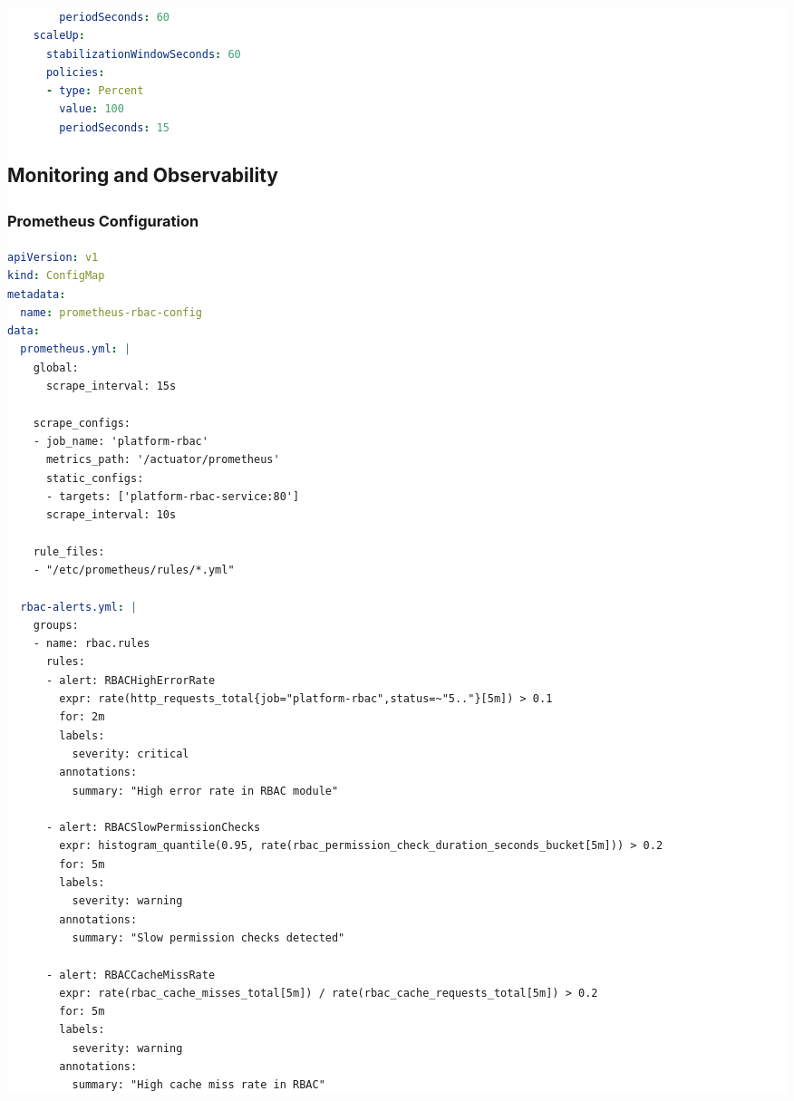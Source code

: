 ```yaml
        periodSeconds: 60
    scaleUp:
      stabilizationWindowSeconds: 60
      policies:
      - type: Percent
        value: 100
        periodSeconds: 15
```

## Monitoring and Observability

### Prometheus Configuration
```yaml
apiVersion: v1
kind: ConfigMap
metadata:
  name: prometheus-rbac-config
data:
  prometheus.yml: |
    global:
      scrape_interval: 15s

    scrape_configs:
    - job_name: 'platform-rbac'
      metrics_path: '/actuator/prometheus'
      static_configs:
      - targets: ['platform-rbac-service:80']
      scrape_interval: 10s

    rule_files:
    - "/etc/prometheus/rules/*.yml"

  rbac-alerts.yml: |
    groups:
    - name: rbac.rules
      rules:
      - alert: RBACHighErrorRate
        expr: rate(http_requests_total{job="platform-rbac",status=~"5.."}[5m]) > 0.1
        for: 2m
        labels:
          severity: critical
        annotations:
          summary: "High error rate in RBAC module"

      - alert: RBACSlowPermissionChecks
        expr: histogram_quantile(0.95, rate(rbac_permission_check_duration_seconds_bucket[5m])) > 0.2
        for: 5m
        labels:
          severity: warning
        annotations:
          summary: "Slow permission checks detected"

      - alert: RBACCacheMissRate
        expr: rate(rbac_cache_misses_total[5m]) / rate(rbac_cache_requests_total[5m]) > 0.2
        for: 5m
        labels:
          severity: warning
        annotations:
          summary: "High cache miss rate in RBAC"
```
